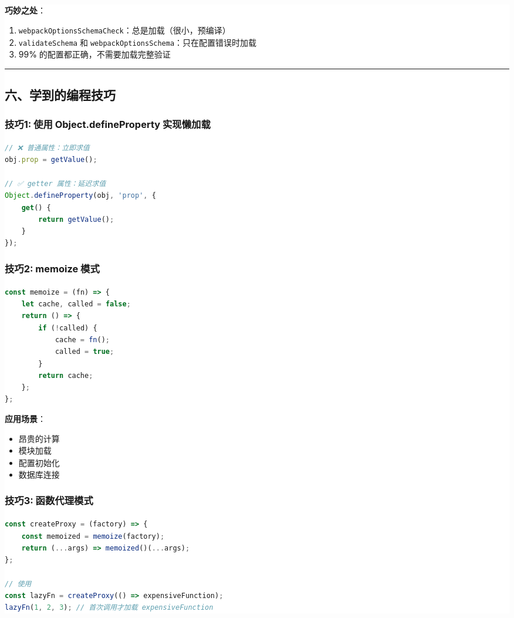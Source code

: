 **巧妙之处**：
1. `webpackOptionsSchemaCheck`：总是加载（很小，预编译）
2. `validateSchema` 和 `webpackOptionsSchema`：只在配置错误时加载
3. 99% 的配置都正确，不需要加载完整验证

---

## 六、学到的编程技巧

### 技巧1: 使用 Object.defineProperty 实现懒加载

```javascript
// ❌ 普通属性：立即求值
obj.prop = getValue();

// ✅ getter 属性：延迟求值
Object.defineProperty(obj, 'prop', {
    get() {
        return getValue();
    }
});
```

### 技巧2: memoize 模式

```javascript
const memoize = (fn) => {
    let cache, called = false;
    return () => {
        if (!called) {
            cache = fn();
            called = true;
        }
        return cache;
    };
};
```

**应用场景**：
- 昂贵的计算
- 模块加载
- 配置初始化
- 数据库连接

### 技巧3: 函数代理模式

```javascript
const createProxy = (factory) => {
    const memoized = memoize(factory);
    return (...args) => memoized()(...args);
};

// 使用
const lazyFn = createProxy(() => expensiveFunction);
lazyFn(1, 2, 3); // 首次调用才加载 expensiveFunction
```
